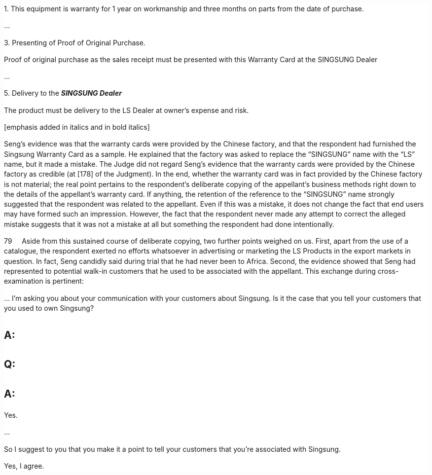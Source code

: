 1\. This equipment is warranty for 1 year on workmanship and three months on parts from the date of purchase. 

 ... 

3\. Presenting of Proof of Original Purchase. 

 Proof of original purchase as the sales receipt must be presented with this Warranty Card at the SINGSUNG Dealer 

 ... 

5\. Delivery to the **_SINGSUNG Dealer_** 

 The product must be delivery to the LS Dealer at owner’s expense and risk. 

 [emphasis added in italics and in bold italics] 

Seng’s evidence was that the warranty cards were provided by the Chinese factory, and that the respondent had furnished the Singsung Warranty Card as a sample. He explained that the factory was asked to replace the “SINGSUNG” name with the “LS” name, but it made a mistake. The Judge did not regard Seng’s evidence that the warranty cards were provided by the Chinese factory as credible (at [178] of the Judgment). In the end, whether the warranty card was in fact provided by the Chinese factory is not material; the real point pertains to the respondent’s deliberate copying of the appellant’s business methods right down to the details of the appellant’s warranty card. If anything, the retention of the reference to the “SINGSUNG” name strongly suggested that the respondent was related to the appellant. Even if this was a mistake, it does not change the fact that end users may have formed such an impression. However, the fact that the respondent never made any attempt to correct the alleged mistake suggests that it was not a mistake at all but something the respondent had done intentionally. 

79     Aside from this sustained course of deliberate copying, two further points weighed on us. First, apart from the use of a catalogue, the respondent exerted no efforts whatsoever in advertising or marketing the LS Products in the export markets in question. In fact, Seng candidly said during trial that he had never been to Africa. Second, the evidence showed that Seng had represented to potential walk-in customers that he used to be associated with the appellant. This exchange during cross-examination is pertinent: 

 ... I’m asking you about your communication with your customers about Singsung. Is it the case that you tell your customers that you used to own Singsung? 


## A: 

## Q: 

## A: 

 Yes. 

 ... 

 So I suggest to you that you make it a point to tell your customers that you’re associated with Singsung. 

 Yes, I agree. 
